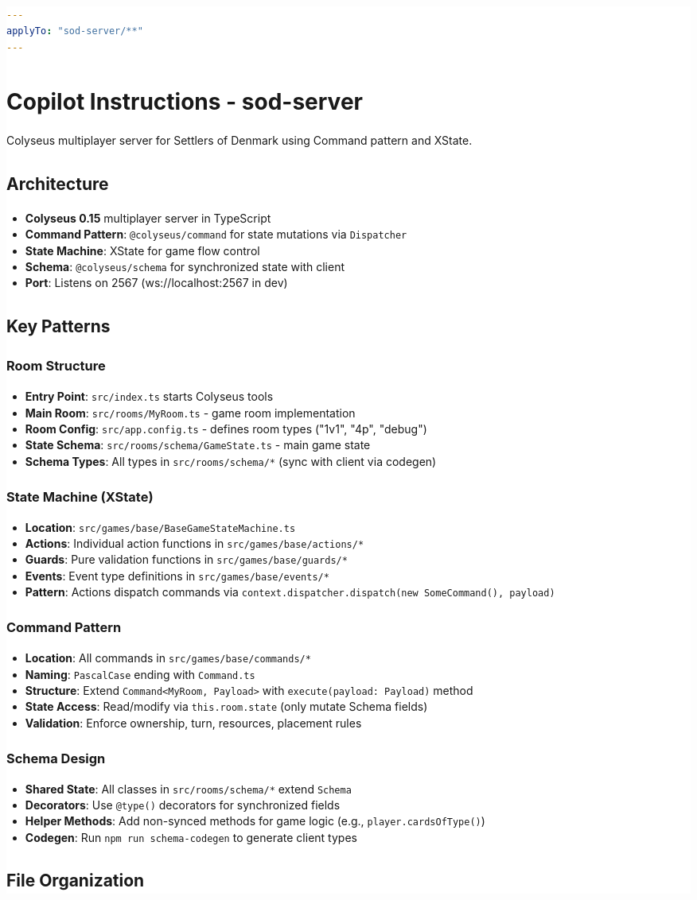 ```yaml
---
applyTo: "sod-server/**"
---
```


# Copilot Instructions - sod-server

Colyseus multiplayer server for Settlers of Denmark using Command pattern and XState.

## Architecture
- **Colyseus 0.15** multiplayer server in TypeScript
- **Command Pattern**: `@colyseus/command` for state mutations via `Dispatcher`
- **State Machine**: XState for game flow control
- **Schema**: `@colyseus/schema` for synchronized state with client
- **Port**: Listens on 2567 (ws://localhost:2567 in dev)

## Key Patterns

### Room Structure
- **Entry Point**: `src/index.ts` starts Colyseus tools
- **Main Room**: `src/rooms/MyRoom.ts` - game room implementation
- **Room Config**: `src/app.config.ts` - defines room types ("1v1", "4p", "debug")
- **State Schema**: `src/rooms/schema/GameState.ts` - main game state
- **Schema Types**: All types in `src/rooms/schema/*` (sync with client via codegen)

### State Machine (XState)
- **Location**: `src/games/base/BaseGameStateMachine.ts`
- **Actions**: Individual action functions in `src/games/base/actions/*`
- **Guards**: Pure validation functions in `src/games/base/guards/*`
- **Events**: Event type definitions in `src/games/base/events/*`
- **Pattern**: Actions dispatch commands via `context.dispatcher.dispatch(new SomeCommand(), payload)`

### Command Pattern
- **Location**: All commands in `src/games/base/commands/*`
- **Naming**: `PascalCase` ending with `Command.ts`
- **Structure**: Extend `Command<MyRoom, Payload>` with `execute(payload: Payload)` method
- **State Access**: Read/modify via `this.room.state` (only mutate Schema fields)
- **Validation**: Enforce ownership, turn, resources, placement rules

### Schema Design
- **Shared State**: All classes in `src/rooms/schema/*` extend `Schema`
- **Decorators**: Use `@type()` decorators for synchronized fields
- **Helper Methods**: Add non-synced methods for game logic (e.g., `player.cardsOfType()`)
- **Codegen**: Run `npm run schema-codegen` to generate client types

## File Organization
